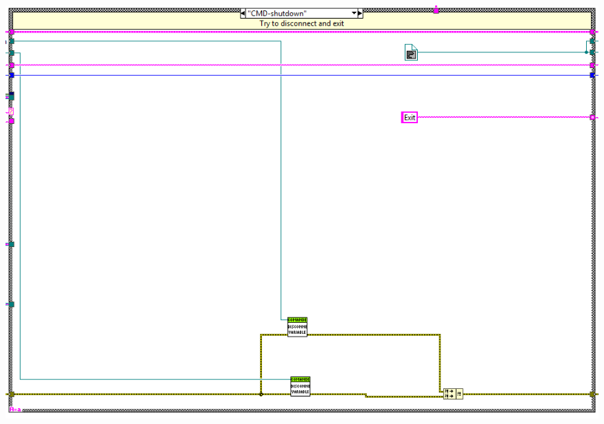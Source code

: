![Loop states: Shutdown\label{figureninety-sixc842dfbf798506dcf19cd11d7f084de6}](../Resources/figures/c842dfbf798506dcf19cd11d7f084de6.png)
